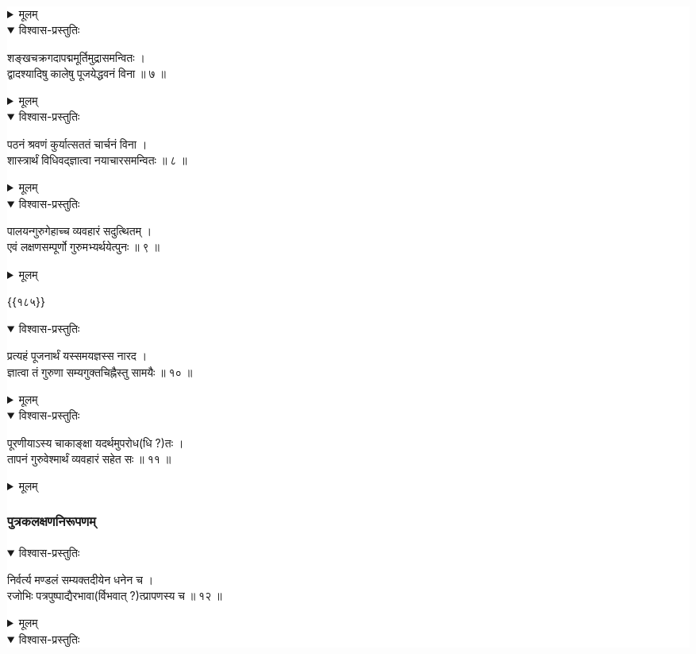 <details><summary>मूलम्</summary></details>
  

<details open><summary>विश्वास-प्रस्तुतिः</summary>

शङ्खचक्रगदापद्ममूर्तिमुद्रासमन्वितः ।  
द्वादश्यादिषु कालेषु पूजयेद्धवनं विना ॥ ७ ॥
</details>

<details><summary>मूलम्</summary></details>
  

<details open><summary>विश्वास-प्रस्तुतिः</summary>

पठनं श्रवणं कुर्यात्सततं चार्चनं विना ।  
शास्त्रार्थं विधिवद्ज्ञात्वा नयाचारसमन्वितः ॥ ८ ॥
</details>

<details><summary>मूलम्</summary></details>
  

<details open><summary>विश्वास-प्रस्तुतिः</summary>

पालयन्गुरुगेहाच्च व्यवहारं सदुत्थितम् ।  
एवं लक्षणसम्पूर्णो गुरुमभ्यर्थयेत्पुनः ॥ ९ ॥
</details>

<details><summary>मूलम्</summary></details>
  
{{१८५}}


<details open><summary>विश्वास-प्रस्तुतिः</summary>

प्रत्यहं पूजनार्थं यस्समयज्ञस्स नारद ।  
ज्ञात्वा तं गुरुणा सम्यगुक्तचिह्नैस्तु सामयैः ॥ १० ॥
</details>

<details><summary>मूलम्</summary></details>
  

<details open><summary>विश्वास-प्रस्तुतिः</summary>

पूरणीयाऽस्य चाकाङ्क्षा यदर्थमुपरोध(धि ?)तः ।  
तापनं गुरुवेश्मार्थं व्यवहारं सहेत सः ॥ ११ ॥
</details>

<details><summary>मूलम्</summary></details>
  

### पुत्रकलक्षणनिरूपणम्  
  

<details open><summary>विश्वास-प्रस्तुतिः</summary>

निर्वर्त्य मण्डलं सम्यक्तदीयेन धनेन च ।  
रजोभिः पत्रपुष्पाद्यैरभावा(र्विभवात् ?)त्प्रापणस्य च ॥ १२ ॥
</details>

<details><summary>मूलम्</summary></details>
  

<details open><summary>विश्वास-प्रस्तुतिः</summary>
